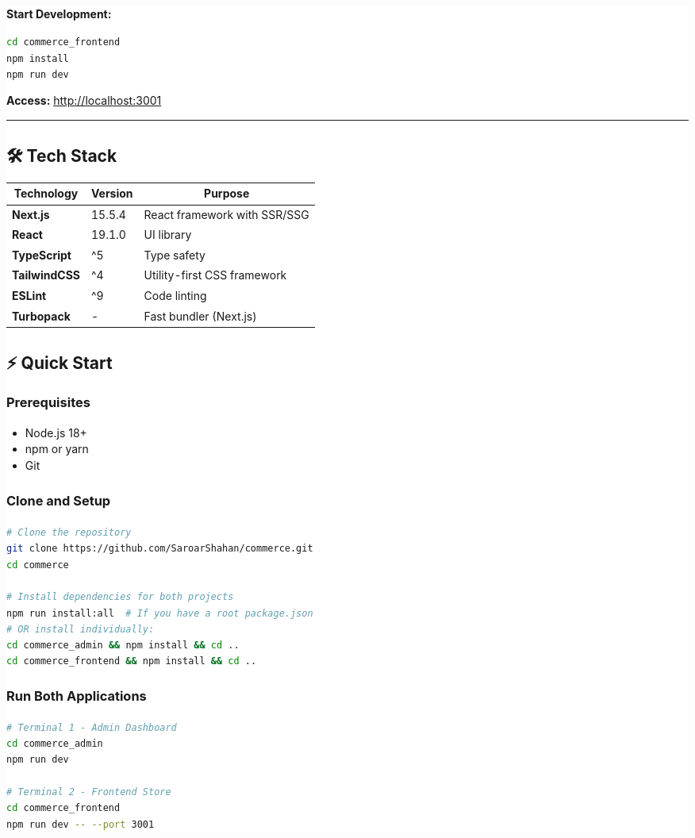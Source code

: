 **Start Development:**
```bash
cd commerce_frontend
npm install
npm run dev
```
**Access:** [http://localhost:3001](http://localhost:3001)

---

## 🛠️ Tech Stack

| Technology | Version | Purpose |
|------------|---------|---------|
| **Next.js** | 15.5.4 | React framework with SSR/SSG |
| **React** | 19.1.0 | UI library |
| **TypeScript** | ^5 | Type safety |
| **TailwindCSS** | ^4 | Utility-first CSS framework |
| **ESLint** | ^9 | Code linting |
| **Turbopack** | - | Fast bundler (Next.js) |

## ⚡ Quick Start

### Prerequisites
- Node.js 18+ 
- npm or yarn
- Git

### Clone and Setup
```bash
# Clone the repository
git clone https://github.com/SaroarShahan/commerce.git
cd commerce

# Install dependencies for both projects
npm run install:all  # If you have a root package.json
# OR install individually:
cd commerce_admin && npm install && cd ..
cd commerce_frontend && npm install && cd ..
```

### Run Both Applications
```bash
# Terminal 1 - Admin Dashboard
cd commerce_admin
npm run dev

# Terminal 2 - Frontend Store  
cd commerce_frontend
npm run dev -- --port 3001
```
